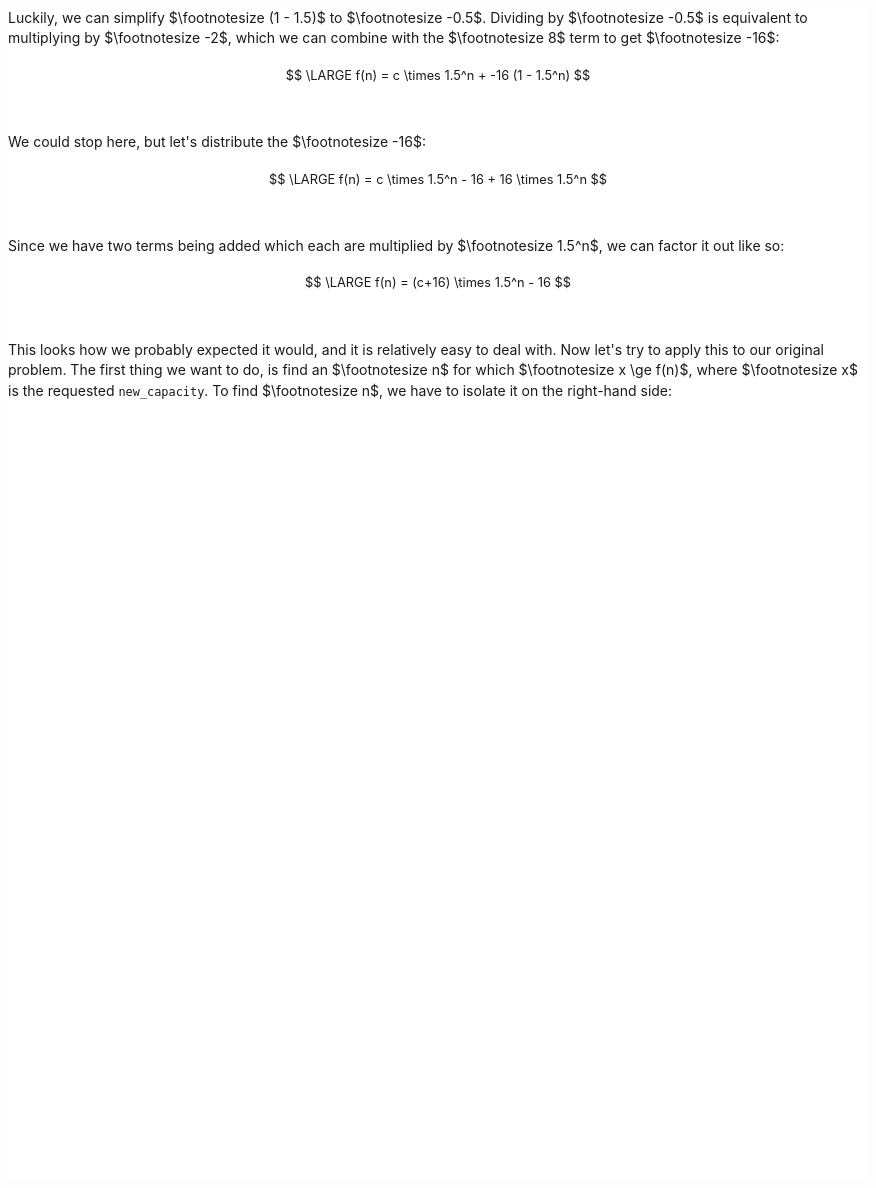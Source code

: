 
Luckily, we can simplify $\footnotesize (1 - 1.5)$ to <span style="white-space: nowrap">$\footnotesize -0.5$.</span> Dividing by $\footnotesize -0.5$ is equivalent to multiplying by <span style="white-space: nowrap">$\footnotesize -2$,</span> which we can combine with the $\footnotesize 8$ term to get <span style="white-space: nowrap">$\footnotesize -16$:</span>

<svg version="1.1" width="100%" xmlns="http://www.w3.org/2000/svg" viewBox="0 10 940 55">
<foreignObject width="100%" height="100%">
    <div xmlns="http://www.w3.org/1999/xhtml">

$$
\LARGE f(n) = c \times 1.5^n + -16 (1 - 1.5^n)
$$
</div>
</foreignObject>
</svg>


We could stop here, but let's distribute the <span style="white-space: nowrap">$\footnotesize -16$:</span>

<svg version="1.1" width="100%" xmlns="http://www.w3.org/2000/svg" viewBox="0 10 940 55">
<foreignObject width="100%" height="100%">
    <div xmlns="http://www.w3.org/1999/xhtml">

$$
\LARGE f(n) = c \times 1.5^n  - 16 + 16 \times 1.5^n
$$
</div>
</foreignObject>
</svg>


Since we have two terms being added which each are multiplied by <span style="white-space: nowrap">$\footnotesize 1.5^n$,</span> we can factor it out like so:

<svg version="1.1" width="100%" xmlns="http://www.w3.org/2000/svg" viewBox="0 10 940 55">
<foreignObject width="100%" height="100%">
    <div xmlns="http://www.w3.org/1999/xhtml">

$$
\LARGE f(n) = (c+16) \times 1.5^n - 16
$$
</div>
</foreignObject>
</svg>

This looks how we probably expected it would, and it is relatively easy to deal with. Now let's try to apply this to our original problem. The first thing we want to do, is find an $\footnotesize n$ for which <span style="white-space: nowrap">$\footnotesize x \ge f(n)$,</span> where $\footnotesize x$ is the requested `new_capacity`. To find <span style="white-space: nowrap">$\footnotesize n$,</span> we have to isolate it on the right-hand side:

<svg version="1.1" width="100%" xmlns="http://www.w3.org/2000/svg" viewBox="0 10 940 830">
<foreignObject width="100%" height="100%">
    <div xmlns="http://www.w3.org/1999/xhtml">
